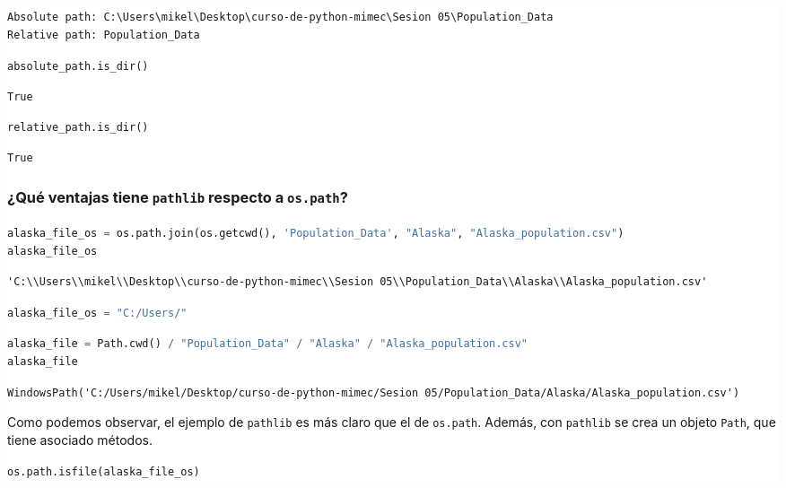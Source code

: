     Absolute path: C:\Users\mikel\Desktop\curso-de-python-mimec\Sesion 05\Population_Data
    Relative path: Population_Data
    


```python
absolute_path.is_dir()
```




    True




```python
relative_path.is_dir()
```




    True



### ¿Qué ventajas tiene `pathlib` respecto a `os.path`?


```python
alaska_file_os = os.path.join(os.getcwd(), 'Population_Data', "Alaska", "Alaska_population.csv")
alaska_file_os
```




    'C:\\Users\\mikel\\Desktop\\curso-de-python-mimec\\Sesion 05\\Population_Data\\Alaska\\Alaska_population.csv'




```python
alaska_file_os = "C:/Users/"
```


```python
alaska_file = Path.cwd() / "Population_Data" / "Alaska" / "Alaska_population.csv"
alaska_file
```




    WindowsPath('C:/Users/mikel/Desktop/curso-de-python-mimec/Sesion 05/Population_Data/Alaska/Alaska_population.csv')



Como podemos observar, el ejemplo de `pathlib` es más claro que el de `os.path`. Además, con `pathlib` se crea un objeto `Path`, que tiene asociado métodos.


```python
os.path.isfile(alaska_file_os)
```
